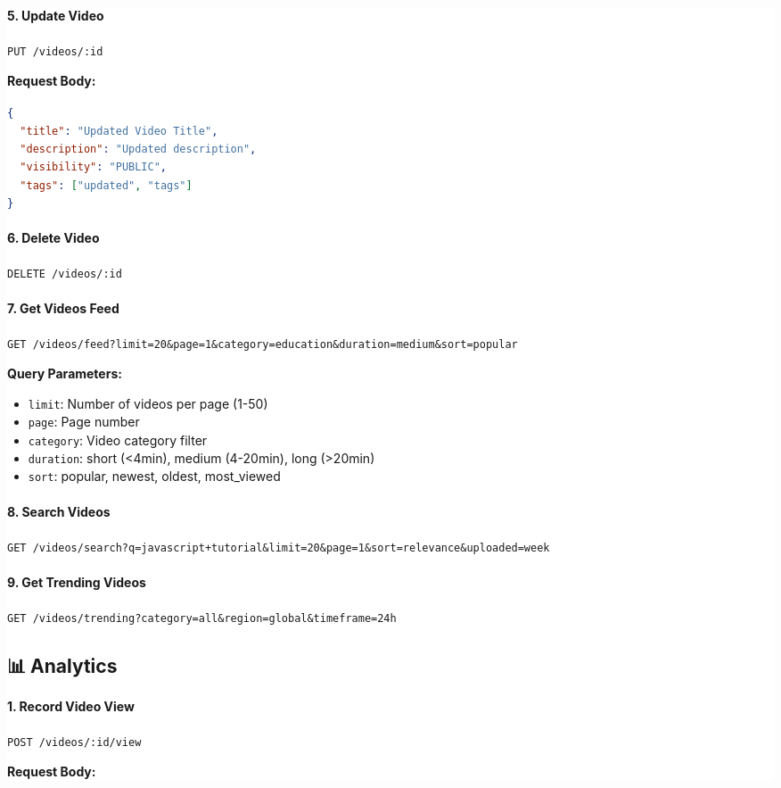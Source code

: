 #### 5. Update Video

```
PUT /videos/:id
```

**Request Body:**

```json
{
  "title": "Updated Video Title",
  "description": "Updated description",
  "visibility": "PUBLIC",
  "tags": ["updated", "tags"]
}
```

#### 6. Delete Video

```
DELETE /videos/:id
```

#### 7. Get Videos Feed

```
GET /videos/feed?limit=20&page=1&category=education&duration=medium&sort=popular
```

**Query Parameters:**

- `limit`: Number of videos per page (1-50)
- `page`: Page number
- `category`: Video category filter
- `duration`: short (<4min), medium (4-20min), long (>20min)
- `sort`: popular, newest, oldest, most_viewed

#### 8. Search Videos

```
GET /videos/search?q=javascript+tutorial&limit=20&page=1&sort=relevance&uploaded=week
```

#### 9. Get Trending Videos

```
GET /videos/trending?category=all&region=global&timeframe=24h
```

## 📊 Analytics

#### 1. Record Video View

```
POST /videos/:id/view
```

**Request Body:**
